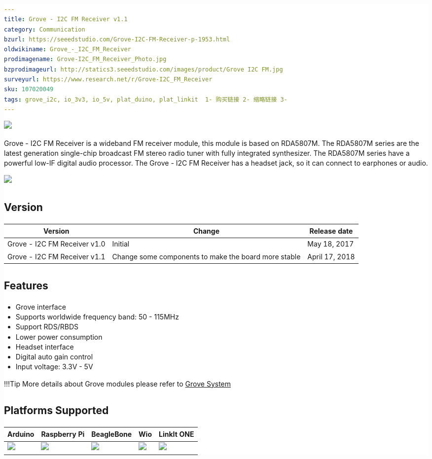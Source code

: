 ```yaml
---
title: Grove - I2C FM Receiver v1.1
category: Communication
bzurl: https://seeedstudio.com/Grove-I2C-FM-Receiver-p-1953.html
oldwikiname: Grove_-_I2C_FM_Receiver
prodimagename: Grove-I2C_FM_Receiver_Photo.jpg
bzprodimageurl: http://statics3.seeedstudio.com/images/product/Grove I2C FM.jpg
surveyurl: https://www.research.net/r/Grove-I2C_FM_Receiver
sku: 107020049
tags: grove_i2c, io_3v3, io_5v, plat_duino, plat_linkit  1- 购买链接 2- 缩略链接 3- 
---
```



![](https://github.com/SeeedDocument/Grove-I2C_FM_Receiver_v1.1/raw/master/img/IMG_0027a.JPG)

Grove - I2C FM Receiver is a wideband FM receiver module, this module is based on RDA5807M. The RDA5807M series are the latest generation single-chip broadcast FM stereo radio tuner with fully integrated synthesizer. The RDA5807M series have a powerful low-IF digital audio processor. The Grove - I2C FM Receiver has a headset jack, so it can connect to earphones or audio.

[![](https://raw.githubusercontent.com/SeeedDocument/common/master/Get_One_Now_Banner.png)](http://www.seeedstudio.com/Grove-I2C-FM-Receiver-p-1953.html)



## Version

Version|Change|Release date
---|---|---
Grove - I2C FM Receiver v1.0   | Initial | May 18, 2017
Grove - I2C FM Receiver v1.1  | Change some components to make the board more stable|April 17, 2018



## Features

-   Grove interface
-   Supports worldwide frequency band: 50 - 115MHz
-   Support RDS/RBDS
-   Lower power consumption
-   Headset interface
-   Digital auto gain control
-   Input voltage: 3.3V - 5V

!!!Tip
    More details about Grove modules please refer to [Grove System](http://wiki.seeedstudio.com/Grove_System/)

## Platforms Supported


| Arduino                                                                                             | Raspberry Pi                                                                                             | BeagleBone                                                                                      | Wio                                                                                               | LinkIt ONE                                                                                         |
|-----------------------------------------------------------------------------------------------------|----------------------------------------------------------------------------------------------------------|-------------------------------------------------------------------------------------------------|---------------------------------------------------------------------------------------------------|----------------------------------------------------------------------------------------------------|
| ![](https://raw.githubusercontent.com/SeeedDocument/wiki_english/master/docs/images/arduino_logo.jpg) | ![](https://raw.githubusercontent.com/SeeedDocument/wiki_english/master/docs/images/raspberry_pi_logo_n.jpg) | ![](https://raw.githubusercontent.com/SeeedDocument/wiki_english/master/docs/images/bbg_logo_n.jpg) | ![](https://raw.githubusercontent.com/SeeedDocument/wiki_english/master/docs/images/wio_logo_n.jpg) | ![](https://raw.githubusercontent.com/SeeedDocument/wiki_english/master/docs/images/linkit_logo_n.jpg) |
